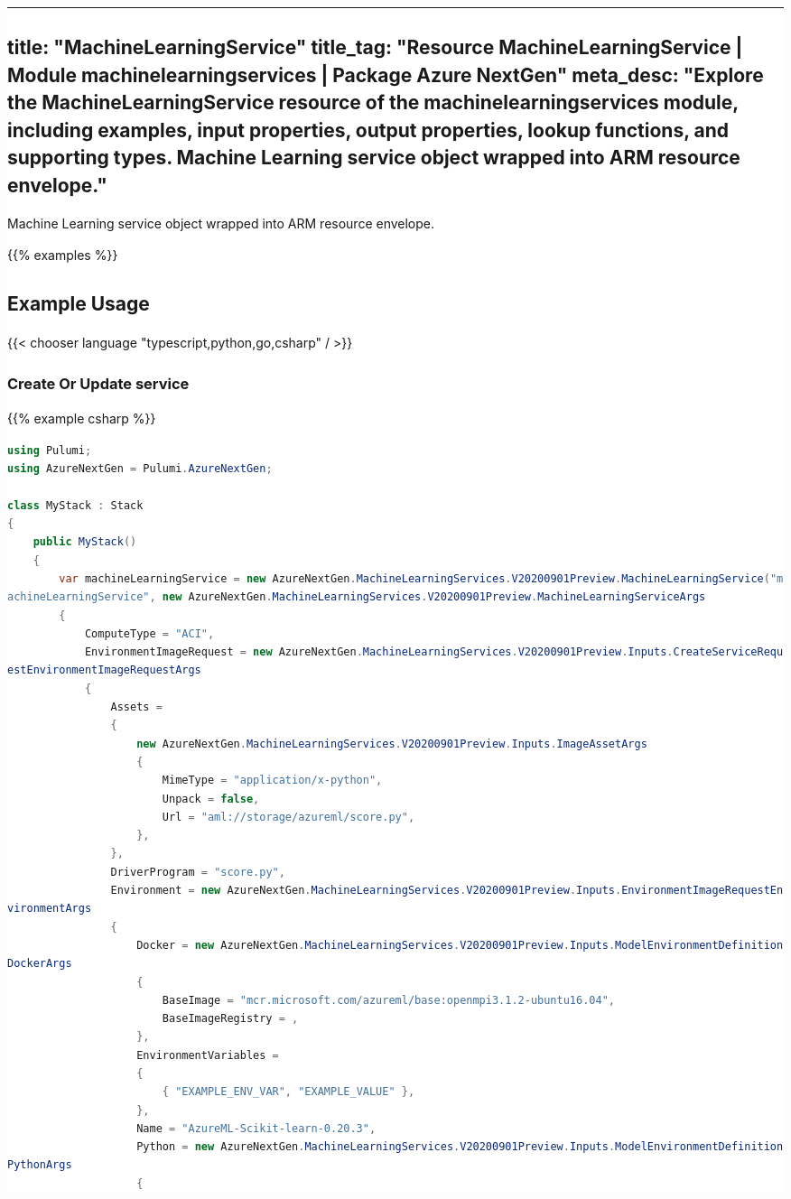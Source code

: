 
---
title: "MachineLearningService"
title_tag: "Resource MachineLearningService | Module machinelearningservices | Package Azure NextGen"
meta_desc: "Explore the MachineLearningService resource of the machinelearningservices module, including examples, input properties, output properties, lookup functions, and supporting types. Machine Learning service object wrapped into ARM resource envelope."
---






Machine Learning service object wrapped into ARM resource envelope.

{{% examples %}}
## Example Usage

{{< chooser language "typescript,python,go,csharp" / >}}
### Create Or Update service
{{% example csharp %}}
```csharp
using Pulumi;
using AzureNextGen = Pulumi.AzureNextGen;

class MyStack : Stack
{
    public MyStack()
    {
        var machineLearningService = new AzureNextGen.MachineLearningServices.V20200901Preview.MachineLearningService("machineLearningService", new AzureNextGen.MachineLearningServices.V20200901Preview.MachineLearningServiceArgs
        {
            ComputeType = "ACI",
            EnvironmentImageRequest = new AzureNextGen.MachineLearningServices.V20200901Preview.Inputs.CreateServiceRequestEnvironmentImageRequestArgs
            {
                Assets = 
                {
                    new AzureNextGen.MachineLearningServices.V20200901Preview.Inputs.ImageAssetArgs
                    {
                        MimeType = "application/x-python",
                        Unpack = false,
                        Url = "aml://storage/azureml/score.py",
                    },
                },
                DriverProgram = "score.py",
                Environment = new AzureNextGen.MachineLearningServices.V20200901Preview.Inputs.EnvironmentImageRequestEnvironmentArgs
                {
                    Docker = new AzureNextGen.MachineLearningServices.V20200901Preview.Inputs.ModelEnvironmentDefinitionDockerArgs
                    {
                        BaseImage = "mcr.microsoft.com/azureml/base:openmpi3.1.2-ubuntu16.04",
                        BaseImageRegistry = ,
                    },
                    EnvironmentVariables = 
                    {
                        { "EXAMPLE_ENV_VAR", "EXAMPLE_VALUE" },
                    },
                    Name = "AzureML-Scikit-learn-0.20.3",
                    Python = new AzureNextGen.MachineLearningServices.V20200901Preview.Inputs.ModelEnvironmentDefinitionPythonArgs
                    {
```
